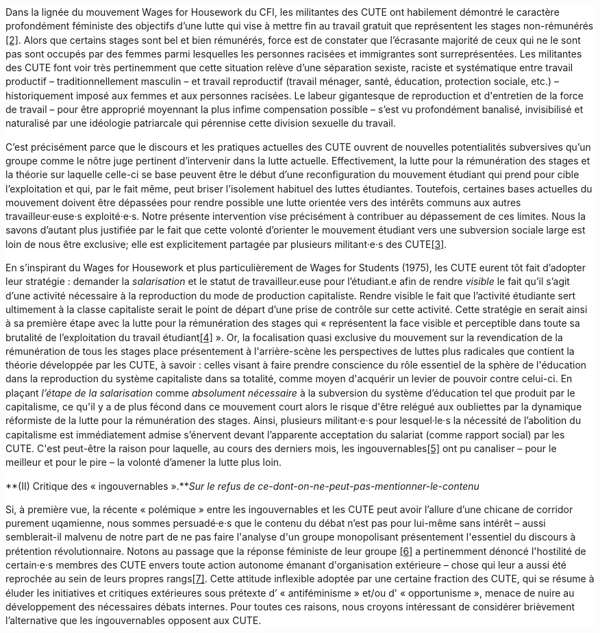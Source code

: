 Dans la lignée du mouvement Wages for Housework du CFI, les militantes des CUTE ont habilement démontré le caractère profondément féministe des objectifs d’une lutte qui vise à mettre fin au travail gratuit que représentent les stages non-rémunérés [[2]](#fn2). Alors que certains stages sont bel et bien rémunérés, force est de constater que l’écrasante majorité de ceux qui ne le sont pas sont occupés par des femmes parmi lesquelles les personnes racisées et immigrantes sont surreprésentées. Les militantes des CUTE font voir très pertinemment que cette situation relève d’une séparation sexiste, raciste et systématique entre travail productif – traditionnellement masculin – et travail reproductif (travail ménager, santé, éducation, protection sociale, etc.) – historiquement imposé aux femmes et aux personnes racisées. Le labeur gigantesque de reproduction et d'entretien de la force de travail – pour être approprié moyennant la plus infime compensation possible – s’est vu profondément banalisé, invisibilisé et naturalisé par une idéologie patriarcale qui pérennise cette division sexuelle du travail.

C’est précisément parce que le discours et les pratiques actuelles des CUTE ouvrent de nouvelles potentialités subversives qu’un groupe comme le nôtre juge pertinent d’intervenir dans la lutte actuelle. Effectivement, la lutte pour la rémunération des stages et la théorie sur laquelle celle-ci se base peuvent être le début d’une reconfiguration du mouvement étudiant qui prend pour cible l’exploitation et qui, par le fait même, peut briser l’isolement habituel des luttes étudiantes. Toutefois, certaines bases actuelles du mouvement doivent être dépassées pour rendre possible une lutte orientée vers des intérêts communs aux autres travailleur·euse·s exploité·e·s. Notre présente intervention vise précisément à contribuer au dépassement de ces limites. Nous la savons d’autant plus justifiée par le fait que cette volonté d’orienter le mouvement étudiant vers une subversion sociale large est loin de nous être exclusive; elle est explicitement partagée par plusieurs militant·e·s des CUTE[[3]](#fn3).

En s’inspirant du Wages for Housework et plus particulièrement de Wages for Students (1975), les CUTE eurent tôt fait d’adopter leur stratégie : demander la *salarisation* et le statut de travailleur.euse pour l’étudiant.e afin de rendre *visible* le fait qu’il s’agit d’une activité nécessaire à la reproduction du mode de production capitaliste. Rendre visible le fait que l’activité étudiante sert ultimement à la classe capitaliste serait le point de départ d’une prise de contrôle sur cette activité. Cette stratégie en serait ainsi à sa première étape avec la lutte pour la rémunération des stages qui « représentent la face visible et perceptible dans toute sa brutalité de l’exploitation du travail étudiant[[4]](#fn4) ». Or, la focalisation quasi exclusive du mouvement sur la revendication de la rémunération de tous les stages place présentement à l'arrière-scène les perspectives de luttes plus radicales que contient la théorie développée par les CUTE, à savoir : celles visant à faire prendre conscience du rôle essentiel de la sphère de l'éducation dans la reproduction du système capitaliste dans sa totalité, comme moyen d'acquérir un levier de pouvoir contre celui-ci. En plaçant *l’étape de la salarisation* comme *absolument nécessaire* à la subversion du système d’éducation tel que produit par le capitalisme, ce qu'il y a de plus fécond dans ce mouvement court alors le risque d'être relégué aux oubliettes par la dynamique réformiste de la lutte pour la rémunération des stages. Ainsi, plusieurs militant·e·s pour lesquel·le·s la nécessité de l’abolition du capitalisme est immédiatement admise s’énervent devant l’apparente acceptation du salariat (comme rapport social) par les CUTE. C'est peut-être la raison pour laquelle, au cours des derniers mois, les ingouvernables[[5]](#fn5) ont pu canaliser – pour le meilleur et pour le pire – la volonté d’amener la lutte plus loin.

**(II) Critique des « ingouvernables ».***Sur le refus de ce-dont-on-ne-peut-pas-mentionner-le-contenu*

Si, à première vue, la récente « polémique » entre les ingouvernables et les CUTE peut avoir l’allure d’une chicane de corridor purement uqamienne, nous sommes persuadé·e·s que le contenu du débat n’est pas pour lui-même sans intérêt – aussi semblerait-il malvenu de notre part de ne pas faire l'analyse d'un groupe monopolisant présentement l'essentiel du discours à prétention révolutionnaire. Notons au passage que la réponse féministe de leur groupe [[6]](#fn6) a pertinemment dénoncé l'hostilité de certain·e·s membres des CUTE envers toute action autonome émanant d'organisation extérieure – chose qui leur a aussi été reprochée au sein de leurs propres rangs[[7]](#fn7). Cette attitude inflexible adoptée par une certaine fraction des CUTE, qui se résume à éluder les initiatives et critiques extérieures sous prétexte d’ « antiféminisme » et/ou d' « opportunisme », menace de nuire au développement des nécessaires débats internes. Pour toutes ces raisons, nous croyons intéressant de considérer brièvement l’alternative que les ingouvernables opposent aux CUTE.
